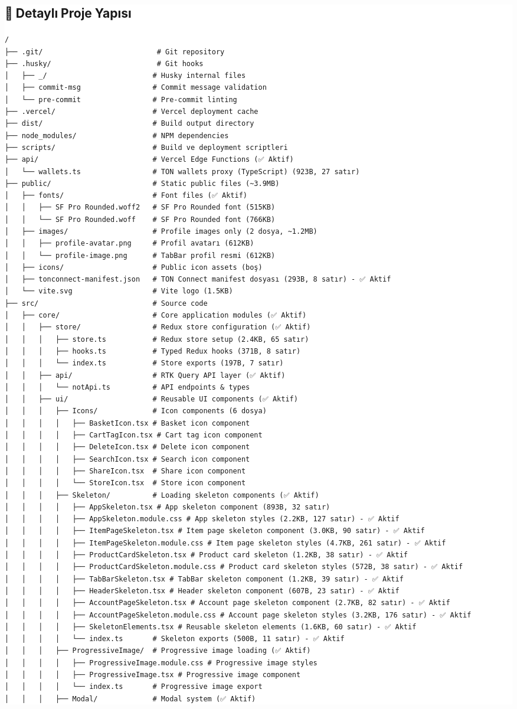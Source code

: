 ## 📄 Detaylı Proje Yapısı

```
/
├── .git/                           # Git repository
├── .husky/                         # Git hooks
│   ├── _/                         # Husky internal files
│   ├── commit-msg                 # Commit message validation
│   └── pre-commit                 # Pre-commit linting
├── .vercel/                       # Vercel deployment cache
├── dist/                          # Build output directory
├── node_modules/                  # NPM dependencies
├── scripts/                       # Build ve deployment scriptleri
├── api/                           # Vercel Edge Functions (✅ Aktif)
│   └── wallets.ts                 # TON wallets proxy (TypeScript) (923B, 27 satır)
├── public/                        # Static public files (~3.9MB)
│   ├── fonts/                     # Font files (✅ Aktif)
│   │   ├── SF Pro Rounded.woff2   # SF Pro Rounded font (515KB)
│   │   └── SF Pro Rounded.woff    # SF Pro Rounded font (766KB)
│   ├── images/                    # Profile images only (2 dosya, ~1.2MB)
│   │   ├── profile-avatar.png     # Profil avatarı (612KB)
│   │   └── profile-image.png      # TabBar profil resmi (612KB)
│   ├── icons/                     # Public icon assets (boş)
│   ├── tonconnect-manifest.json   # TON Connect manifest dosyası (293B, 8 satır) - ✅ Aktif
│   └── vite.svg                   # Vite logo (1.5KB)
├── src/                           # Source code
│   ├── core/                      # Core application modules (✅ Aktif)
│   │   ├── store/                 # Redux store configuration (✅ Aktif)
│   │   │   ├── store.ts           # Redux store setup (2.4KB, 65 satır)
│   │   │   ├── hooks.ts           # Typed Redux hooks (371B, 8 satır)
│   │   │   └── index.ts           # Store exports (197B, 7 satır)
│   │   ├── api/                   # RTK Query API layer (✅ Aktif)
│   │   │   └── notApi.ts          # API endpoints & types
│   │   ├── ui/                    # Reusable UI components (✅ Aktif)
│   │   │   ├── Icons/             # Icon components (6 dosya)
│   │   │   │   ├── BasketIcon.tsx # Basket icon component
│   │   │   │   ├── CartTagIcon.tsx # Cart tag icon component
│   │   │   │   ├── DeleteIcon.tsx # Delete icon component
│   │   │   │   ├── SearchIcon.tsx # Search icon component
│   │   │   │   ├── ShareIcon.tsx  # Share icon component
│   │   │   │   └── StoreIcon.tsx  # Store icon component
│   │   │   ├── Skeleton/          # Loading skeleton components (✅ Aktif)
│   │   │   │   ├── AppSkeleton.tsx # App skeleton component (893B, 32 satır)
│   │   │   │   ├── AppSkeleton.module.css # App skeleton styles (2.2KB, 127 satır) - ✅ Aktif
│   │   │   │   ├── ItemPageSkeleton.tsx # Item page skeleton component (3.0KB, 90 satır) - ✅ Aktif
│   │   │   │   ├── ItemPageSkeleton.module.css # Item page skeleton styles (4.7KB, 261 satır) - ✅ Aktif
│   │   │   │   ├── ProductCardSkeleton.tsx # Product card skeleton (1.2KB, 38 satır) - ✅ Aktif
│   │   │   │   ├── ProductCardSkeleton.module.css # Product card skeleton styles (572B, 38 satır) - ✅ Aktif
│   │   │   │   ├── TabBarSkeleton.tsx # TabBar skeleton component (1.2KB, 39 satır) - ✅ Aktif
│   │   │   │   ├── HeaderSkeleton.tsx # Header skeleton component (607B, 23 satır) - ✅ Aktif
│   │   │   │   ├── AccountPageSkeleton.tsx # Account page skeleton component (2.7KB, 82 satır) - ✅ Aktif
│   │   │   │   ├── AccountPageSkeleton.module.css # Account page skeleton styles (3.2KB, 176 satır) - ✅ Aktif
│   │   │   │   ├── SkeletonElements.tsx # Reusable skeleton elements (1.6KB, 60 satır) - ✅ Aktif
│   │   │   │   └── index.ts       # Skeleton exports (500B, 11 satır) - ✅ Aktif
│   │   │   ├── ProgressiveImage/  # Progressive image loading (✅ Aktif)
│   │   │   │   ├── ProgressiveImage.module.css # Progressive image styles
│   │   │   │   ├── ProgressiveImage.tsx # Progressive image component
│   │   │   │   └── index.ts       # Progressive image export
│   │   │   ├── Modal/             # Modal system (✅ Aktif)
```